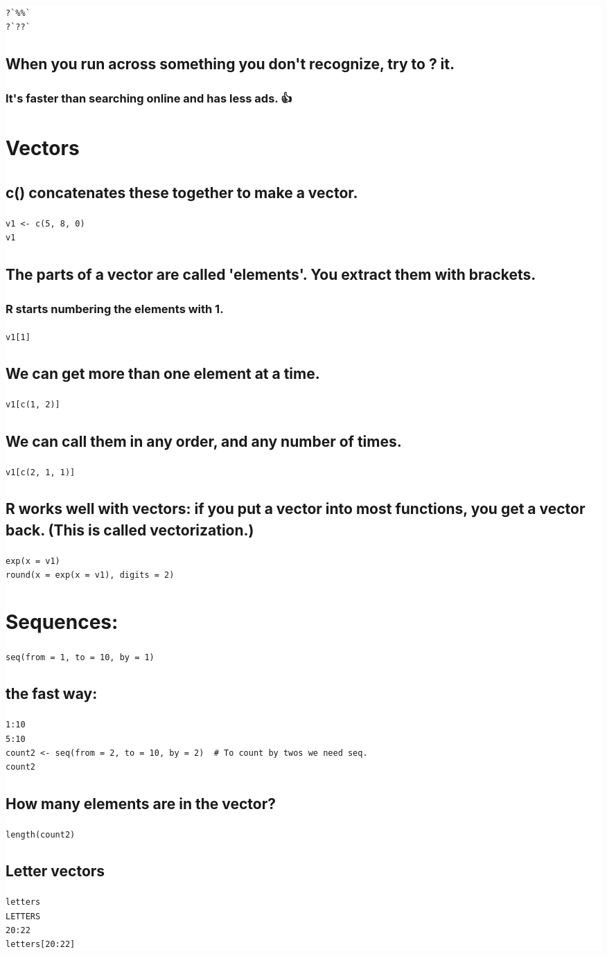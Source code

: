     ?`%%`
    ?`??`      

## When you run across something you don't recognize, try to ? it.  
### It's faster than searching online and has less ads. 👍


# Vectors
## c() concatenates these together to make a vector.
    v1 <- c(5, 8, 0)
    v1

## The parts of a vector are called 'elements'.  You extract them with brackets.
### R starts numbering the elements with 1.
    v1[1]

## We can get more than one element at a time.
    v1[c(1, 2)]

## We can call them in any order, and any number of times.
    v1[c(2, 1, 1)]

## R works well with vectors: if you put a vector into most functions, you get a vector back.  (This is called vectorization.)
    exp(x = v1)
    round(x = exp(x = v1), digits = 2)

# Sequences:  
    seq(from = 1, to = 10, by = 1)
## the fast way:
    1:10
    5:10
    count2 <- seq(from = 2, to = 10, by = 2)  # To count by twos we need seq.
    count2

## How many elements are in the vector?
    length(count2)

## Letter vectors
    letters
    LETTERS
    20:22
    letters[20:22]
